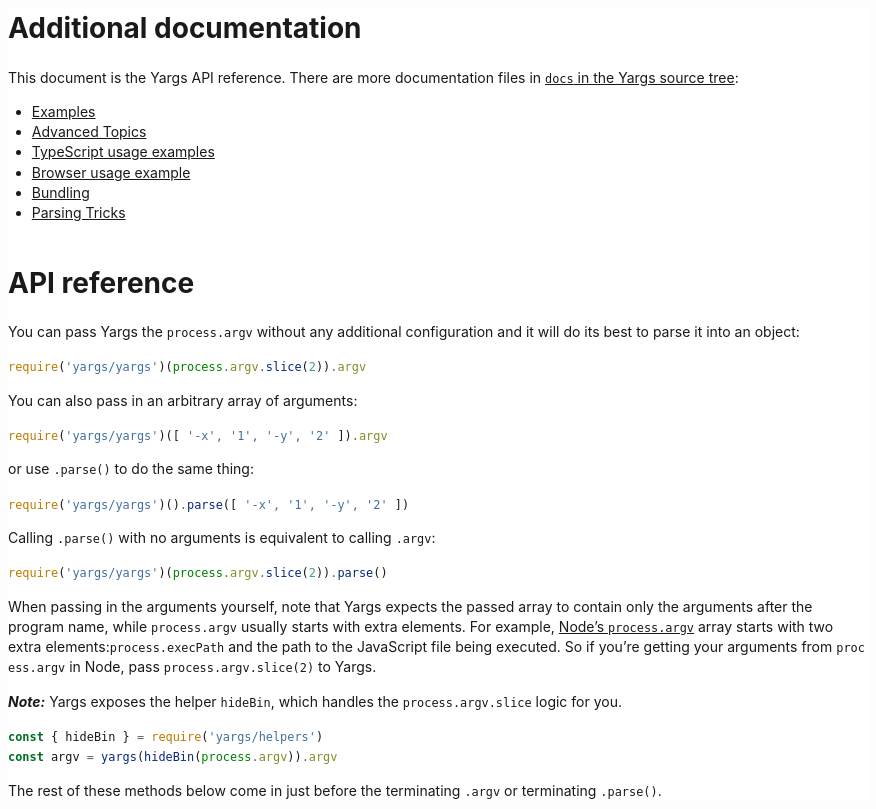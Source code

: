 Additional documentation
===

This document is the Yargs API reference. There are more documentation files in
[`docs` in the Yargs source tree](https://github.com/yargs/yargs/tree/master/docs):

- [Examples](https://github.com/yargs/yargs/blob/master/docs/examples.md)
- [Advanced Topics](https://github.com/yargs/yargs/blob/master/docs/advanced.md)
- [TypeScript usage examples](https://github.com/yargs/yargs/blob/master/docs/typescript.md)
- [Browser usage example](https://github.com/yargs/yargs/blob/master/docs/browser.md)
- [Bundling](https://github.com/yargs/yargs/blob/master/docs/bundling.md)
- [Parsing Tricks](https://github.com/yargs/yargs/blob/master/docs/tricks.md)

API reference
===

You can pass Yargs the `process.argv` without any additional configuration
and it will do its best to parse it into an object:

```javascript
require('yargs/yargs')(process.argv.slice(2)).argv
```

You can also pass in an arbitrary array of arguments:

```javascript
require('yargs/yargs')([ '-x', '1', '-y', '2' ]).argv
```

or use `.parse()` to do the same thing:

```javascript
require('yargs/yargs')().parse([ '-x', '1', '-y', '2' ])
```

Calling `.parse()` with no arguments is equivalent to calling `.argv`:

```javascript
require('yargs/yargs')(process.argv.slice(2)).parse()
```

When passing in the arguments yourself, note that Yargs expects the passed array
to contain only the arguments after the program name, while `process.argv`
usually starts with extra elements. For example, [Node’s
`process.argv`](https://nodejs.org/api/process.html#process_process_argv) array
starts with two extra elements:`process.execPath` and the path to the JavaScript
file being executed. So if you’re getting your arguments from `process.argv` in
Node, pass `process.argv.slice(2)` to Yargs.

***Note:*** Yargs exposes the helper `hideBin`, which handles the
`process.argv.slice` logic for you.

```javascript
const { hideBin } = require('yargs/helpers')
const argv = yargs(hideBin(process.argv)).argv
```

The rest of these methods below come in just before the terminating `.argv` or
terminating `.parse()`.
